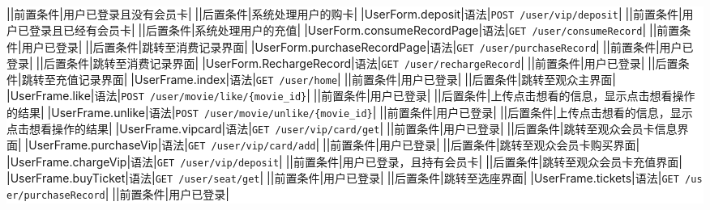 ||前置条件|用户已登录且没有会员卡|
||后置条件|系统处理用户的购卡|
|UserForm.deposit|语法|```POST /user/vip/deposit```|
||前置条件|用户已登录且已经有会员卡|
||后置条件|系统处理用户的充值|
|UserForm.consumeRecordPage|语法|```GET /user/consumeRecord```|
||前置条件|用户已登录|
||后置条件|跳转至消费记录界面|
|UserForm.purchaseRecordPage|语法|```GET /user/purchaseRecord```|
||前置条件|用户已登录|
||后置条件|跳转至消费记录界面|
|UserForm.RechargeRecord|语法|```GET /user/rechargeRecord```|
||前置条件|用户已登录|
||后置条件|跳转至充值记录界面|
|UserFrame.index|语法|```GET /user/home```|
||前置条件|用户已登录|
||后置条件|跳转至观众主界面|
|UserFrame.like|语法|```POST /user/movie/like/{movie_id}```|
||前置条件|用户已登录|
||后置条件|上传点击想看的信息，显示点击想看操作的结果|
|UserFrame.unlike|语法|```POST /user/movie/unlike/{movie_id}```|
||前置条件|用户已登录|
||后置条件|上传点击想看的信息，显示点击想看操作的结果|
|UserFrame.vipcard|语法|```GET /user/vip/card/get```|
||前置条件|用户已登录|
||后置条件|跳转至观众会员卡信息界面|
|UserFrame.purchaseVip|语法|```GET /user/vip/card/add```|
||前置条件|用户已登录|
||后置条件|跳转至观众会员卡购买界面|
|UserFrame.chargeVip|语法|```GET /user/vip/deposit```|
||前置条件|用户已登录，且持有会员卡|
||后置条件|跳转至观众会员卡充值界面|
|UserFrame.buyTicket|语法|```GET /user/seat/get```|
||前置条件|用户已登录|
||后置条件|跳转至选座界面|
|UserFrame.tickets|语法|```GET /user/purchaseRecord```|
||前置条件|用户已登录|